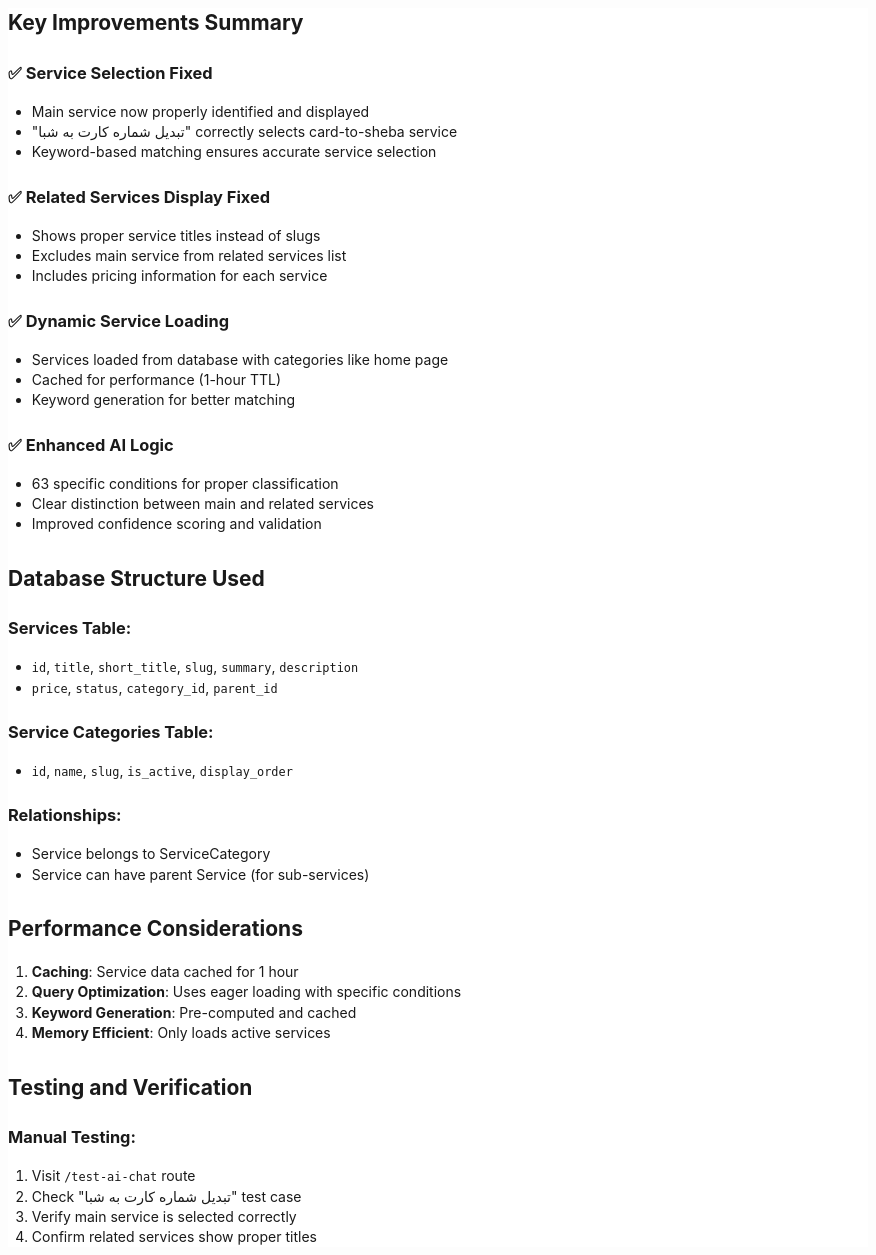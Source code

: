 ## Key Improvements Summary

### ✅ **Service Selection Fixed**
- Main service now properly identified and displayed
- "تبدیل شماره کارت به شبا" correctly selects card-to-sheba service
- Keyword-based matching ensures accurate service selection

### ✅ **Related Services Display Fixed**
- Shows proper service titles instead of slugs
- Excludes main service from related services list
- Includes pricing information for each service

### ✅ **Dynamic Service Loading**
- Services loaded from database with categories like home page
- Cached for performance (1-hour TTL)
- Keyword generation for better matching

### ✅ **Enhanced AI Logic**
- 63 specific conditions for proper classification
- Clear distinction between main and related services
- Improved confidence scoring and validation

## Database Structure Used

### Services Table:
- `id`, `title`, `short_title`, `slug`, `summary`, `description`
- `price`, `status`, `category_id`, `parent_id`

### Service Categories Table:
- `id`, `name`, `slug`, `is_active`, `display_order`

### Relationships:
- Service belongs to ServiceCategory
- Service can have parent Service (for sub-services)

## Performance Considerations

1. **Caching**: Service data cached for 1 hour
2. **Query Optimization**: Uses eager loading with specific conditions
3. **Keyword Generation**: Pre-computed and cached
4. **Memory Efficient**: Only loads active services

## Testing and Verification

### Manual Testing:
1. Visit `/test-ai-chat` route
2. Check "تبدیل شماره کارت به شبا" test case
3. Verify main service is selected correctly
4. Confirm related services show proper titles
